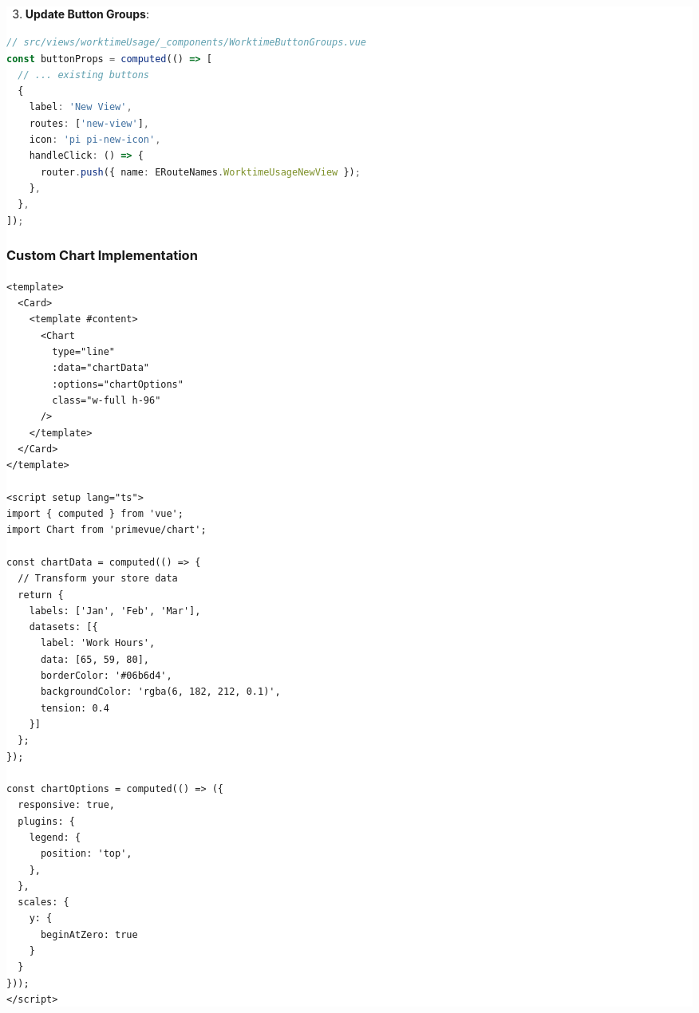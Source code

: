 3. **Update Button Groups**:
```typescript
// src/views/worktimeUsage/_components/WorktimeButtonGroups.vue
const buttonProps = computed(() => [
  // ... existing buttons
  {
    label: 'New View',
    routes: ['new-view'],
    icon: 'pi pi-new-icon',
    handleClick: () => {
      router.push({ name: ERouteNames.WorktimeUsageNewView });
    },
  },
]);
```

### Custom Chart Implementation

```vue
<template>
  <Card>
    <template #content>
      <Chart
        type="line"
        :data="chartData"
        :options="chartOptions"
        class="w-full h-96"
      />
    </template>
  </Card>
</template>

<script setup lang="ts">
import { computed } from 'vue';
import Chart from 'primevue/chart';

const chartData = computed(() => {
  // Transform your store data
  return {
    labels: ['Jan', 'Feb', 'Mar'],
    datasets: [{
      label: 'Work Hours',
      data: [65, 59, 80],
      borderColor: '#06b6d4',
      backgroundColor: 'rgba(6, 182, 212, 0.1)',
      tension: 0.4
    }]
  };
});

const chartOptions = computed(() => ({
  responsive: true,
  plugins: {
    legend: {
      position: 'top',
    },
  },
  scales: {
    y: {
      beginAtZero: true
    }
  }
}));
</script>
```